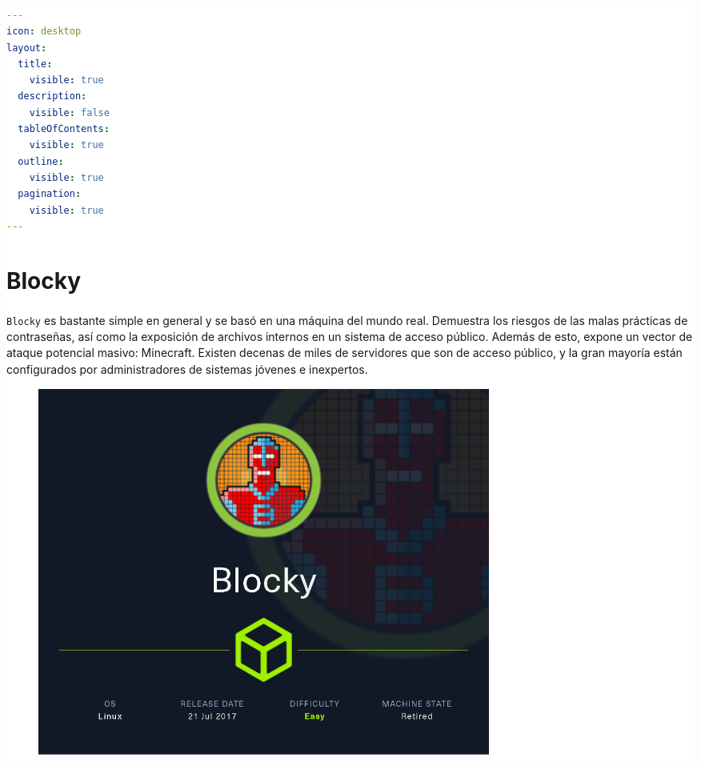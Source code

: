 ```yaml
---
icon: desktop
layout:
  title:
    visible: true
  description:
    visible: false
  tableOfContents:
    visible: true
  outline:
    visible: true
  pagination:
    visible: true
---
```


# Blocky

`Blocky` es bastante simple en general y se basó en una máquina del mundo real. Demuestra los riesgos de las malas prácticas de contraseñas, así como la exposición de archivos internos en un sistema de acceso público. Además de esto, expone un vector de ataque potencial masivo: Minecraft. Existen decenas de miles de servidores que son de acceso público, y la gran mayoría están configurados por administradores de sistemas jóvenes e inexpertos.

<figure><img src="../../.gitbook/assets/Blocky.png" alt="" width="563"><figcaption></figcaption></figure>
